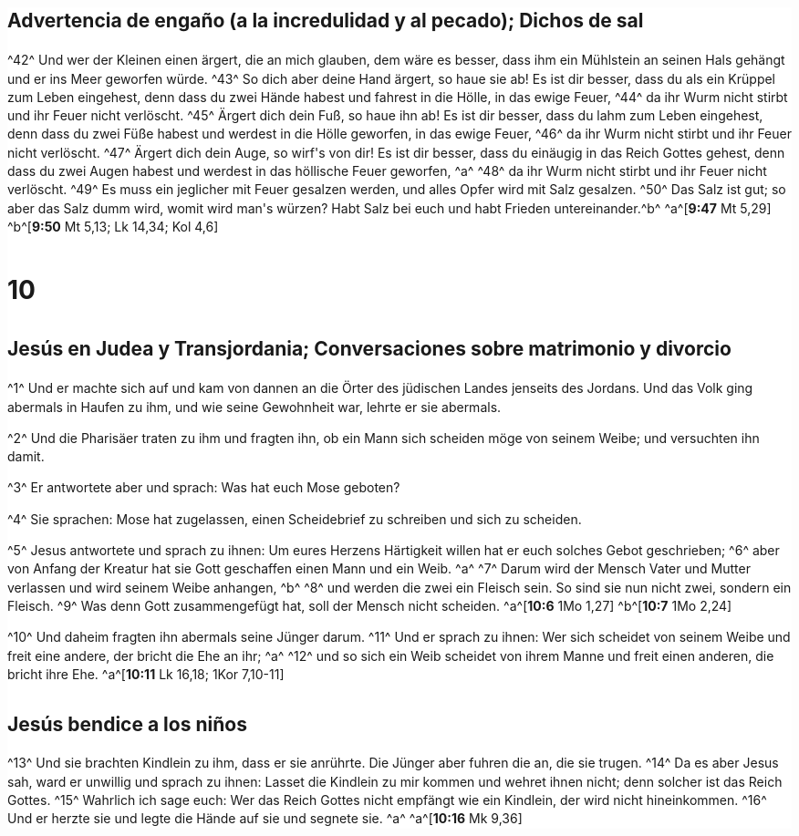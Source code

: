 ## Advertencia de engaño (a la incredulidad y al pecado); Dichos de sal
^42^ Und wer der Kleinen einen ärgert, die an mich glauben, dem wäre es besser, dass ihm ein Mühlstein an seinen Hals gehängt und er ins Meer geworfen würde. ^43^ So dich aber deine Hand ärgert, so haue sie ab! Es ist dir besser, dass du als ein Krüppel zum Leben eingehest, denn dass du zwei Hände habest und fahrest in die Hölle, in das ewige Feuer, ^44^ da ihr Wurm nicht stirbt und ihr Feuer nicht verlöscht. ^45^ Ärgert dich dein Fuß, so haue ihn ab! Es ist dir besser, dass du lahm zum Leben eingehest, denn dass du zwei Füße habest und werdest in die Hölle geworfen, in das ewige Feuer, ^46^ da ihr Wurm nicht stirbt und ihr Feuer nicht verlöscht. ^47^ Ärgert dich dein Auge, so wirf's von dir! Es ist dir besser, dass du einäugig in das Reich Gottes gehest, denn dass du zwei Augen habest und werdest in das höllische Feuer geworfen, ^a^ ^48^ da ihr Wurm nicht stirbt und ihr Feuer nicht verlöscht. ^49^ Es muss ein jeglicher mit Feuer gesalzen werden, und alles Opfer wird mit Salz gesalzen. ^50^ Das Salz ist gut; so aber das Salz dumm wird, womit wird man's würzen? Habt Salz bei euch und habt Frieden untereinander.^b^ 
^a^[**9:47** Mt 5,29] ^b^[**9:50** Mt 5,13; Lk 14,34; Kol 4,6]

# 10
## Jesús en Judea y Transjordania; Conversaciones sobre matrimonio y divorcio
^1^ Und er machte sich auf und kam von dannen an die Örter des jüdischen Landes jenseits des Jordans. Und das Volk ging abermals in Haufen zu ihm, und wie seine Gewohnheit war, lehrte er sie abermals. 

^2^ Und die Pharisäer traten zu ihm und fragten ihn, ob ein Mann sich scheiden möge von seinem Weibe; und versuchten ihn damit. 

^3^ Er antwortete aber und sprach: Was hat euch Mose geboten? 

^4^ Sie sprachen: Mose hat zugelassen, einen Scheidebrief zu schreiben und sich zu scheiden. 

^5^ Jesus antwortete und sprach zu ihnen: Um eures Herzens Härtigkeit willen hat er euch solches Gebot geschrieben; ^6^ aber von Anfang der Kreatur hat sie Gott geschaffen einen Mann und ein Weib. ^a^ ^7^ Darum wird der Mensch Vater und Mutter verlassen und wird seinem Weibe anhangen, ^b^ ^8^ und werden die zwei ein Fleisch sein. So sind sie nun nicht zwei, sondern ein Fleisch. ^9^ Was denn Gott zusammengefügt hat, soll der Mensch nicht scheiden. 
^a^[**10:6** 1Mo 1,27] ^b^[**10:7** 1Mo 2,24]

^10^ Und daheim fragten ihn abermals seine Jünger darum. ^11^ Und er sprach zu ihnen: Wer sich scheidet von seinem Weibe und freit eine andere, der bricht die Ehe an ihr; ^a^ ^12^ und so sich ein Weib scheidet von ihrem Manne und freit einen anderen, die bricht ihre Ehe. 
^a^[**10:11** Lk 16,18; 1Kor 7,10-11]

## Jesús bendice a los niños
^13^ Und sie brachten Kindlein zu ihm, dass er sie anrührte. Die Jünger aber fuhren die an, die sie trugen. ^14^ Da es aber Jesus sah, ward er unwillig und sprach zu ihnen: Lasset die Kindlein zu mir kommen und wehret ihnen nicht; denn solcher ist das Reich Gottes. ^15^ Wahrlich ich sage euch: Wer das Reich Gottes nicht empfängt wie ein Kindlein, der wird nicht hineinkommen. ^16^ Und er herzte sie und legte die Hände auf sie und segnete sie. ^a^ 
^a^[**10:16** Mk 9,36]
